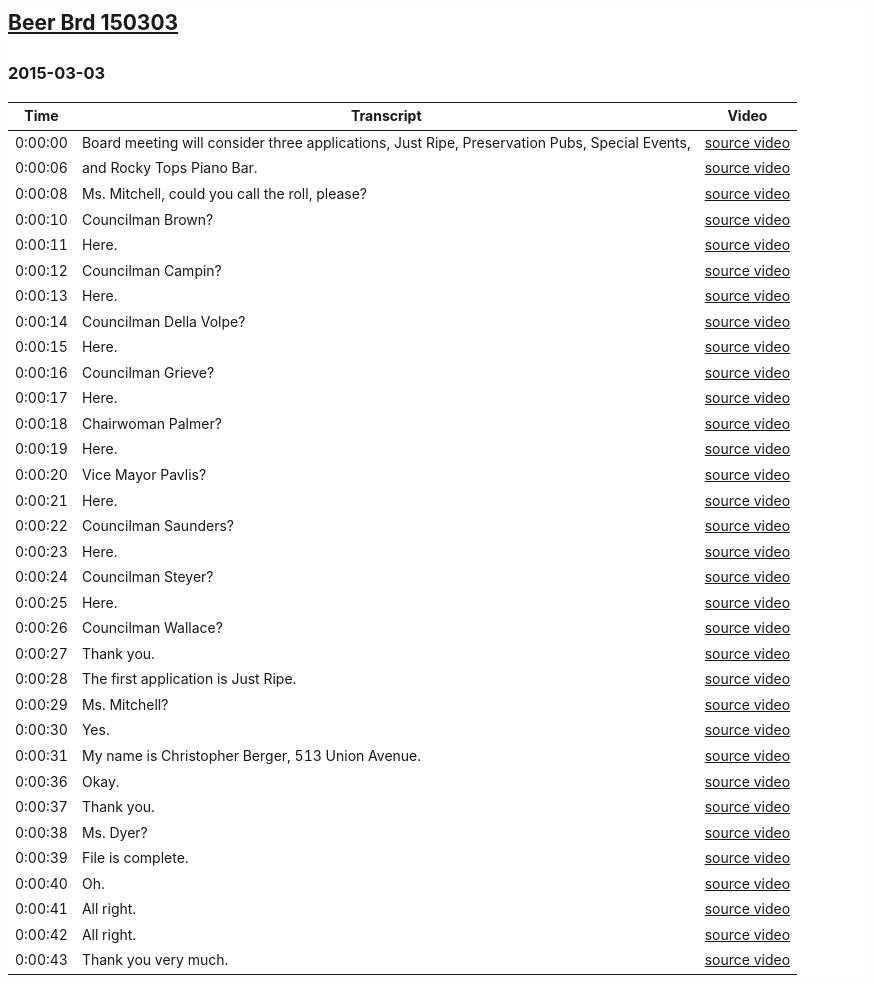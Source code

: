 ## [Beer Brd 150303](https://archive.org/details/BeerBrd150303)
### 2015-03-03
| Time| Transcript| Video|
|---------|------------------------------------------------------------------------------------------------------------------------------------------|---------------------------------------------------------------------|
| 0:00:00| Board meeting will consider three applications, Just Ripe, Preservation Pubs, Special Events,| [source video](https://archive.org/details/BeerBrd150303?start=0)|
| 0:00:06| and Rocky Tops Piano Bar.| [source video](https://archive.org/details/BeerBrd150303?start=6)|
| 0:00:08| Ms. Mitchell, could you call the roll, please?| [source video](https://archive.org/details/BeerBrd150303?start=8)|
| 0:00:10| Councilman Brown?| [source video](https://archive.org/details/BeerBrd150303?start=10)|
| 0:00:11| Here.| [source video](https://archive.org/details/BeerBrd150303?start=11)|
| 0:00:12| Councilman Campin?| [source video](https://archive.org/details/BeerBrd150303?start=12)|
| 0:00:13| Here.| [source video](https://archive.org/details/BeerBrd150303?start=13)|
| 0:00:14| Councilman Della Volpe?| [source video](https://archive.org/details/BeerBrd150303?start=14)|
| 0:00:15| Here.| [source video](https://archive.org/details/BeerBrd150303?start=15)|
| 0:00:16| Councilman Grieve?| [source video](https://archive.org/details/BeerBrd150303?start=16)|
| 0:00:17| Here.| [source video](https://archive.org/details/BeerBrd150303?start=17)|
| 0:00:18| Chairwoman Palmer?| [source video](https://archive.org/details/BeerBrd150303?start=18)|
| 0:00:19| Here.| [source video](https://archive.org/details/BeerBrd150303?start=19)|
| 0:00:20| Vice Mayor Pavlis?| [source video](https://archive.org/details/BeerBrd150303?start=20)|
| 0:00:21| Here.| [source video](https://archive.org/details/BeerBrd150303?start=21)|
| 0:00:22| Councilman Saunders?| [source video](https://archive.org/details/BeerBrd150303?start=22)|
| 0:00:23| Here.| [source video](https://archive.org/details/BeerBrd150303?start=23)|
| 0:00:24| Councilman Steyer?| [source video](https://archive.org/details/BeerBrd150303?start=24)|
| 0:00:25| Here.| [source video](https://archive.org/details/BeerBrd150303?start=25)|
| 0:00:26| Councilman Wallace?| [source video](https://archive.org/details/BeerBrd150303?start=26)|
| 0:00:27| Thank you.| [source video](https://archive.org/details/BeerBrd150303?start=27)|
| 0:00:28| The first application is Just Ripe.| [source video](https://archive.org/details/BeerBrd150303?start=28)|
| 0:00:29| Ms. Mitchell?| [source video](https://archive.org/details/BeerBrd150303?start=29)|
| 0:00:30| Yes.| [source video](https://archive.org/details/BeerBrd150303?start=30)|
| 0:00:31| My name is Christopher Berger, 513 Union Avenue.| [source video](https://archive.org/details/BeerBrd150303?start=31)|
| 0:00:36| Okay.| [source video](https://archive.org/details/BeerBrd150303?start=36)|
| 0:00:37| Thank you.| [source video](https://archive.org/details/BeerBrd150303?start=37)|
| 0:00:38| Ms. Dyer?| [source video](https://archive.org/details/BeerBrd150303?start=38)|
| 0:00:39| File is complete.| [source video](https://archive.org/details/BeerBrd150303?start=39)|
| 0:00:40| Oh.| [source video](https://archive.org/details/BeerBrd150303?start=40)|
| 0:00:41| All right.| [source video](https://archive.org/details/BeerBrd150303?start=41)|
| 0:00:42| All right.| [source video](https://archive.org/details/BeerBrd150303?start=42)|
| 0:00:43| Thank you very much.| [source video](https://archive.org/details/BeerBrd150303?start=43)|